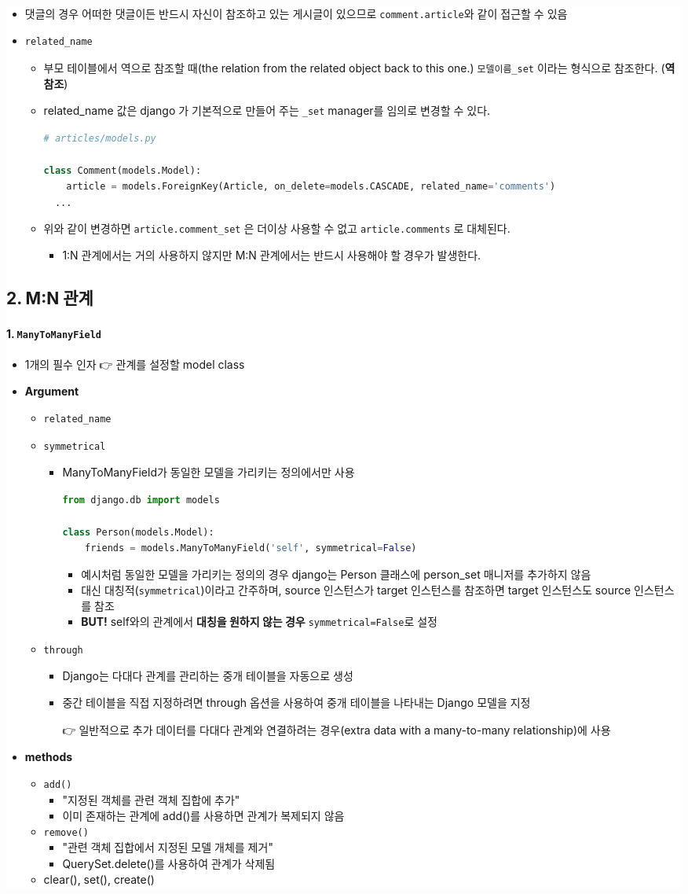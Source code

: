 - 댓글의 경우 어떠한 댓글이든 반드시 자신이 참조하고 있는 게시글이 있으므로 `comment.article`와 같이 접근할 수 있음
    
- `related_name`
  
  - 부모 테이블에서 역으로 참조할 때(the relation from the related object back to this one.) `모델이름_set` 이라는 형식으로 참조한다. (**역참조**)
  
  - related_name 값은 django 가 기본적으로 만들어 주는 `_set` manager를 임의로 변경할 수 있다.
  
      ```python
      # articles/models.py
      
      class Comment(models.Model):
          article = models.ForeignKey(Article, on_delete=models.CASCADE, related_name='comments')
        ...
    ```
  
  - 위와 같이 변경하면 `article.comment_set` 은 더이상 사용할 수 없고 `article.comments` 로 대체된다.
  
    - 1:N 관계에서는 거의 사용하지 않지만 M:N 관계에서는 반드시 사용해야 할 경우가 발생한다.





## 2. M:N 관계

#### 1. `ManyToManyField`

- 1개의 필수 인자 👉 관계를 설정할 model class
- **Argument**
  
  - `related_name`
  
  - `symmetrical`
    
    - ManyToManyField가 동일한 모델을 가리키는 정의에서만 사용
    
      ```python
      from django.db import models
      
      class Person(models.Model):
          friends = models.ManyToManyField('self', symmetrical=False)
      ```
    
      - 예시처럼 동일한 모델을 가리키는 정의의 경우 django는 Person 클래스에 person_set 매니저를 추가하지 않음
      - 대신 대칭적(`symmetrical`)이라고 간주하며, source 인스턴스가 target 인스턴스를 참조하면 target 인스턴스도 source 인스턴스를 참조
      - **BUT!** self와의 관계에서 **대칭을 원하지 않는 경우** `symmetrical=False`로 설정
    
  - `through`
  
    - Django는 다대다 관계를 관리하는 중개 테이블을 자동으로 생성
  
    - 중간 테이블을 직접 지정하려면 through 옵션을 사용하여 중개 테이블을 나타내는 Django 모델을 지정
  
      👉 일반적으로 추가 데이터를 다대다 관계와 연결하려는 경우(extra data with a many-to-many relationship)에 사용



- **methods**
  - `add()`
    - "지정된 객체를 관련 객체 집합에 추가"
    - 이미 존재하는 관계에 add()를 사용하면 관계가 복제되지 않음
  - `remove()`
    - "관련 객체 집합에서 지정된 모델 개체를 제거"
    - QuerySet.delete()를 사용하여 관계가 삭제됨
  - clear(), set(), create()
